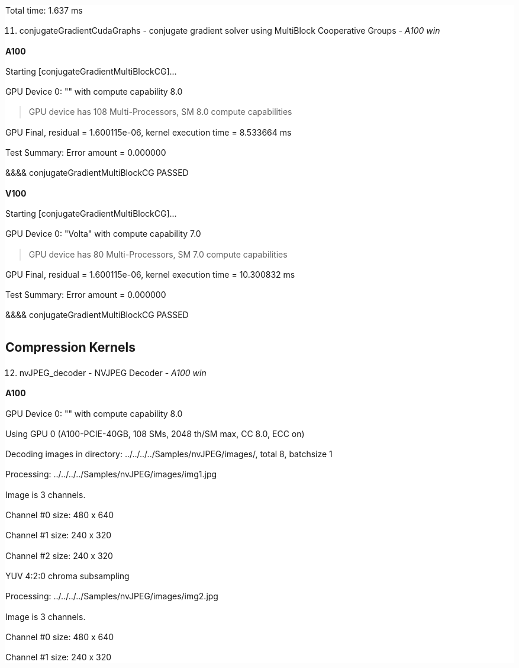 Total time: 1.637 ms

11. conjugateGradientCudaGraphs - conjugate gradient solver using MultiBlock Cooperative Groups - *A100 win*

****************************************A100****************************************

Starting [conjugateGradientMultiBlockCG]...

GPU Device 0: "" with compute capability 8.0

> GPU device has 108 Multi-Processors, SM 8.0 compute capabilities

GPU Final, residual = 1.600115e-06, kernel execution time = 8.533664 ms

Test Summary:  Error amount = 0.000000

&&&& conjugateGradientMultiBlockCG PASSED

****************************************V100****************************************

Starting [conjugateGradientMultiBlockCG]...

GPU Device 0: "Volta" with compute capability 7.0

> GPU device has 80 Multi-Processors, SM 7.0 compute capabilities

GPU Final, residual = 1.600115e-06, kernel execution time = 10.300832 ms

Test Summary:  Error amount = 0.000000

&&&& conjugateGradientMultiBlockCG PASSED

## Compression Kernels

12. nvJPEG_decoder - NVJPEG Decoder - *A100 win*

****************************************A100****************************************

GPU Device 0: "" with compute capability 8.0

Using GPU 0 (A100-PCIE-40GB, 108 SMs, 2048 th/SM max, CC 8.0, ECC on)

Decoding images in directory: ../../../../Samples/nvJPEG/images/, total 8, batchsize 1

Processing: ../../../../Samples/nvJPEG/images/img1.jpg

Image is 3 channels.

Channel #0 size: 480 x 640

Channel #1 size: 240 x 320

Channel #2 size: 240 x 320

YUV 4:2:0 chroma subsampling

Processing: ../../../../Samples/nvJPEG/images/img2.jpg

Image is 3 channels.

Channel #0 size: 480 x 640

Channel #1 size: 240 x 320
